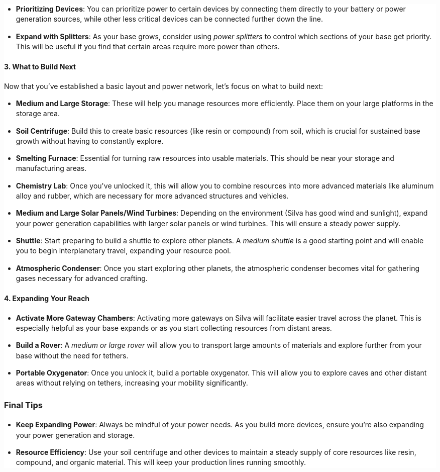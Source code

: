 - **Prioritizing Devices**: You can prioritize power to certain devices by connecting them directly to your battery or power generation sources, while other less critical devices can be connected further down the line.

- **Expand with Splitters**: As your base grows, consider using *power splitters* to control which sections of your base get priority. This will be useful if you find that certain areas require more power than others.

#### **3. What to Build Next**

Now that you’ve established a basic layout and power network, let’s focus on what to build next:

- **Medium and Large Storage**: These will help you manage resources more efficiently. Place them on your large platforms in the storage area.

- **Soil Centrifuge**: Build this to create basic resources (like resin or compound) from soil, which is crucial for sustained base growth without having to constantly explore.

- **Smelting Furnace**: Essential for turning raw resources into usable materials. This should be near your storage and manufacturing areas.

- **Chemistry Lab**: Once you've unlocked it, this will allow you to combine resources into more advanced materials like aluminum alloy and rubber, which are necessary for more advanced structures and vehicles.

- **Medium and Large Solar Panels/Wind Turbines**: Depending on the environment (Silva has good wind and sunlight), expand your power generation capabilities with larger solar panels or wind turbines. This will ensure a steady power supply.

- **Shuttle**: Start preparing to build a shuttle to explore other planets. A *medium shuttle* is a good starting point and will enable you to begin interplanetary travel, expanding your resource pool.

- **Atmospheric Condenser**: Once you start exploring other planets, the atmospheric condenser becomes vital for gathering gases necessary for advanced crafting.

#### **4. Expanding Your Reach**

- **Activate More Gateway Chambers**: Activating more gateways on Silva will facilitate easier travel across the planet. This is especially helpful as your base expands or as you start collecting resources from distant areas.

- **Build a Rover**: A *medium or large rover* will allow you to transport large amounts of materials and explore further from your base without the need for tethers.

- **Portable Oxygenator**: Once you unlock it, build a portable oxygenator. This will allow you to explore caves and other distant areas without relying on tethers, increasing your mobility significantly.

### **Final Tips**

- **Keep Expanding Power**: Always be mindful of your power needs. As you build more devices, ensure you’re also expanding your power generation and storage.

- **Resource Efficiency**: Use your soil centrifuge and other devices to maintain a steady supply of core resources like resin, compound, and organic material. This will keep your production lines running smoothly.
